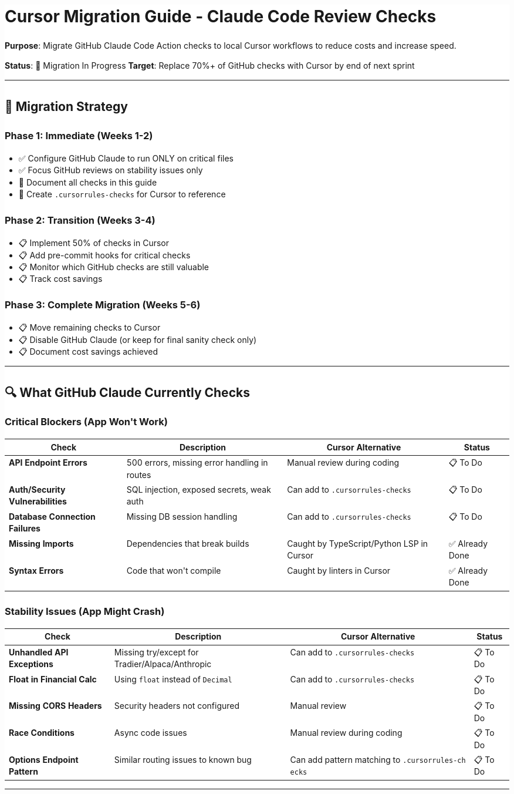 # Cursor Migration Guide - Claude Code Review Checks

**Purpose**: Migrate GitHub Claude Code Action checks to local Cursor workflows to reduce costs and increase speed.

**Status**: 🚧 Migration In Progress
**Target**: Replace 70%+ of GitHub checks with Cursor by end of next sprint

---

## 🎯 Migration Strategy

### Phase 1: Immediate (Weeks 1-2)
- ✅ Configure GitHub Claude to run ONLY on critical files
- ✅ Focus GitHub reviews on stability issues only
- 🔄 Document all checks in this guide
- 🔄 Create `.cursorrules-checks` for Cursor to reference

### Phase 2: Transition (Weeks 3-4)
- 📋 Implement 50% of checks in Cursor
- 📋 Add pre-commit hooks for critical checks
- 📋 Monitor which GitHub checks are still valuable
- 📋 Track cost savings

### Phase 3: Complete Migration (Weeks 5-6)
- 📋 Move remaining checks to Cursor
- 📋 Disable GitHub Claude (or keep for final sanity check only)
- 📋 Document cost savings achieved

---

## 🔍 What GitHub Claude Currently Checks

### Critical Blockers (App Won't Work)

| Check                             | Description                                  | Cursor Alternative                        | Status         |
| --------------------------------- | -------------------------------------------- | ----------------------------------------- | -------------- |
| **API Endpoint Errors**           | 500 errors, missing error handling in routes | Manual review during coding               | 📋 To Do        |
| **Auth/Security Vulnerabilities** | SQL injection, exposed secrets, weak auth    | Can add to `.cursorrules-checks`          | 📋 To Do        |
| **Database Connection Failures**  | Missing DB session handling                  | Can add to `.cursorrules-checks`          | 📋 To Do        |
| **Missing Imports**               | Dependencies that break builds               | Caught by TypeScript/Python LSP in Cursor | ✅ Already Done |
| **Syntax Errors**                 | Code that won't compile                      | Caught by linters in Cursor               | ✅ Already Done |

### Stability Issues (App Might Crash)

| Check                        | Description                                     | Cursor Alternative                                | Status  |
| ---------------------------- | ----------------------------------------------- | ------------------------------------------------- | ------- |
| **Unhandled API Exceptions** | Missing try/except for Tradier/Alpaca/Anthropic | Can add to `.cursorrules-checks`                  | 📋 To Do |
| **Float in Financial Calc**  | Using `float` instead of `Decimal`              | Can add to `.cursorrules-checks`                  | 📋 To Do |
| **Missing CORS Headers**     | Security headers not configured                 | Manual review                                     | 📋 To Do |
| **Race Conditions**          | Async code issues                               | Manual review during coding                       | 📋 To Do |
| **Options Endpoint Pattern** | Similar routing issues to known bug             | Can add pattern matching to `.cursorrules-checks` | 📋 To Do |

---